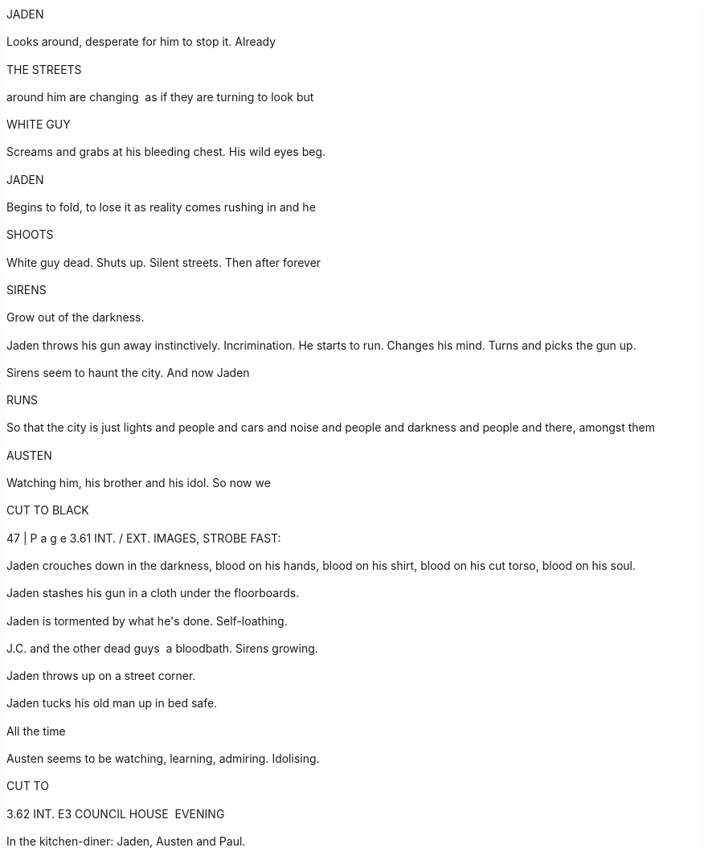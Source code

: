 JADEN

Looks around, desperate for him to stop it. Already

THE STREETS

around him are changing ­ as if they are turning to look but

WHITE GUY

Screams and grabs at his bleeding chest. His wild eyes beg.

JADEN

Begins to fold, to lose it as reality comes rushing in and he

SHOOTS

White guy dead. Shuts up. Silent streets. Then after forever

SIRENS

Grow out of the darkness.

Jaden throws his gun away instinctively. Incrimination. He
starts to run. Changes his mind. Turns and picks the gun up.

Sirens seem to haunt the city. And now Jaden

RUNS

So that the city is just lights and people and cars and noise
and people and darkness and people and there, amongst them

AUSTEN

Watching him, his brother and his idol. So now we

CUT TO BLACK

47 | P a g e
3.61 INT. / EXT. IMAGES, STROBE FAST:

Jaden crouches down in the darkness, blood on his hands, blood
on his shirt, blood on his cut torso, blood on his soul.

Jaden stashes his gun in a cloth under the floorboards.

Jaden is tormented by what he's done. Self-loathing.

J.C. and the other dead guys ­ a bloodbath. Sirens growing.

Jaden throws up on a street corner.

Jaden tucks his old man up in bed safe.

All the time

Austen seems to be watching, learning, admiring. Idolising.

CUT TO

3.62 INT. E3 COUNCIL HOUSE ­ EVENING

In the kitchen-diner: Jaden, Austen and Paul.
